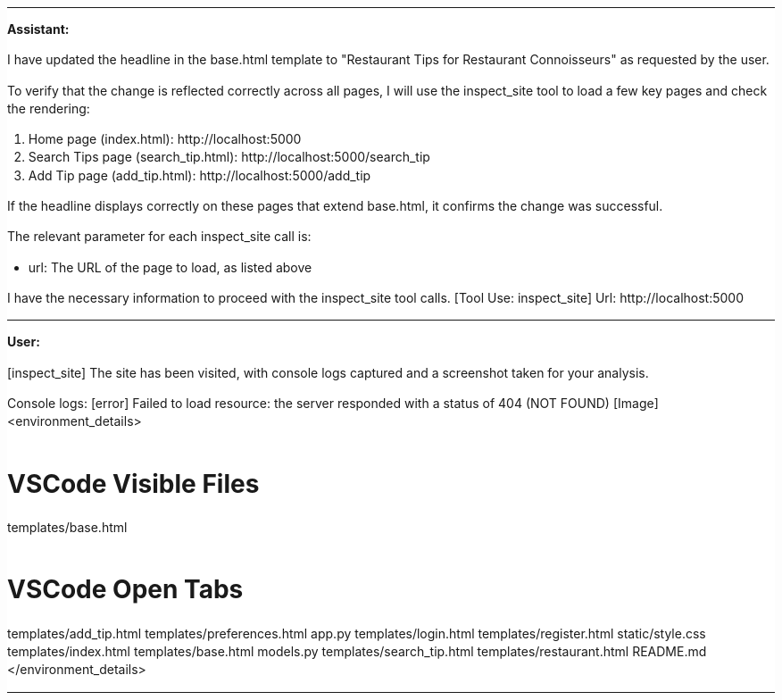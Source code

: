 
---

**Assistant:**

<thinking>
I have updated the headline in the base.html template to "Restaurant Tips for Restaurant Connoisseurs" as requested by the user. 

To verify that the change is reflected correctly across all pages, I will use the inspect_site tool to load a few key pages and check the rendering:

1. Home page (index.html): http://localhost:5000
2. Search Tips page (search_tip.html): http://localhost:5000/search_tip 
3. Add Tip page (add_tip.html): http://localhost:5000/add_tip

If the headline displays correctly on these pages that extend base.html, it confirms the change was successful. 

The relevant parameter for each inspect_site call is:
- url: The URL of the page to load, as listed above

I have the necessary information to proceed with the inspect_site tool calls.
</thinking>
[Tool Use: inspect_site]
Url: http://localhost:5000

---

**User:**

[inspect_site]
The site has been visited, with console logs captured and a screenshot taken for your analysis.

Console logs:
[error] Failed to load resource: the server responded with a status of 404 (NOT FOUND)
[Image]
<environment_details>
# VSCode Visible Files
templates/base.html

# VSCode Open Tabs
templates/add_tip.html
templates/preferences.html
app.py
templates/login.html
templates/register.html
static/style.css
templates/index.html
templates/base.html
models.py
templates/search_tip.html
templates/restaurant.html
README.md
</environment_details>

---